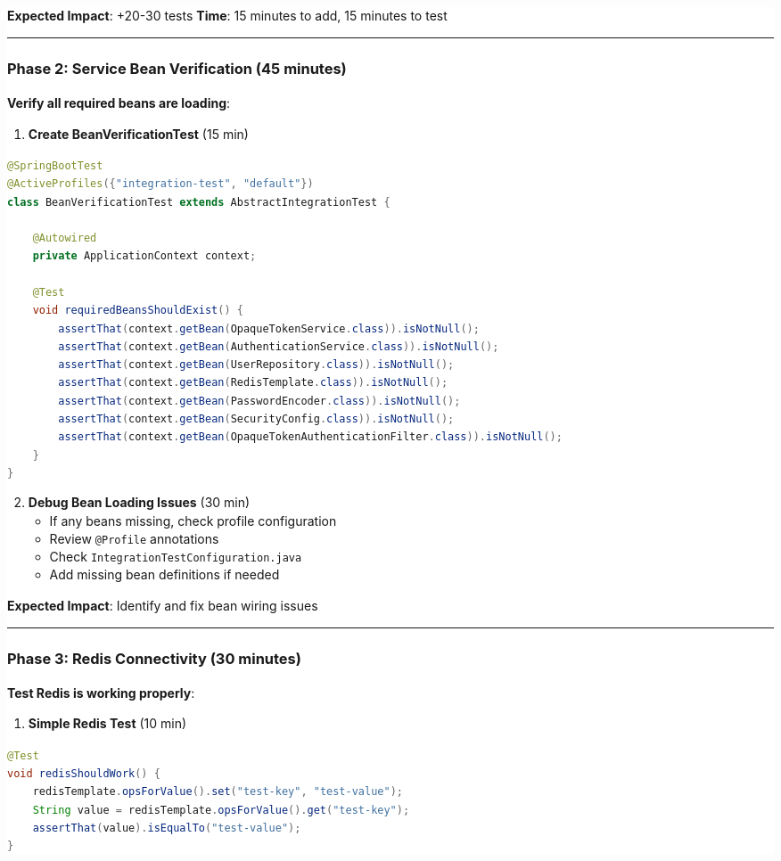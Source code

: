 **Expected Impact**: +20-30 tests
**Time**: 15 minutes to add, 15 minutes to test

---

### Phase 2: Service Bean Verification (45 minutes)

**Verify all required beans are loading**:

1. **Create BeanVerificationTest** (15 min)

```java
@SpringBootTest
@ActiveProfiles({"integration-test", "default"})
class BeanVerificationTest extends AbstractIntegrationTest {

    @Autowired
    private ApplicationContext context;

    @Test
    void requiredBeansShouldExist() {
        assertThat(context.getBean(OpaqueTokenService.class)).isNotNull();
        assertThat(context.getBean(AuthenticationService.class)).isNotNull();
        assertThat(context.getBean(UserRepository.class)).isNotNull();
        assertThat(context.getBean(RedisTemplate.class)).isNotNull();
        assertThat(context.getBean(PasswordEncoder.class)).isNotNull();
        assertThat(context.getBean(SecurityConfig.class)).isNotNull();
        assertThat(context.getBean(OpaqueTokenAuthenticationFilter.class)).isNotNull();
    }
}
```

2. **Debug Bean Loading Issues** (30 min)
   - If any beans missing, check profile configuration
   - Review `@Profile` annotations
   - Check `IntegrationTestConfiguration.java`
   - Add missing bean definitions if needed

**Expected Impact**: Identify and fix bean wiring issues

---

### Phase 3: Redis Connectivity (30 minutes)

**Test Redis is working properly**:

1. **Simple Redis Test** (10 min)

```java
@Test
void redisShouldWork() {
    redisTemplate.opsForValue().set("test-key", "test-value");
    String value = redisTemplate.opsForValue().get("test-key");
    assertThat(value).isEqualTo("test-value");
}
```
